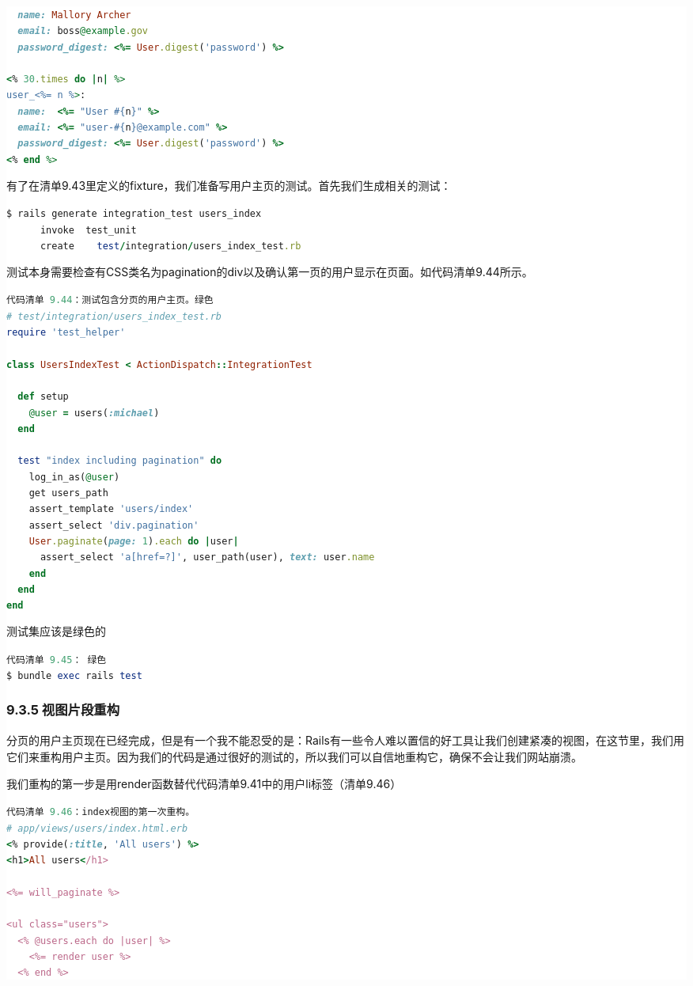 ```ruby
  name: Mallory Archer
  email: boss@example.gov
  password_digest: <%= User.digest('password') %>

<% 30.times do |n| %>
user_<%= n %>:
  name:  <%= "User #{n}" %>
  email: <%= "user-#{n}@example.com" %>
  password_digest: <%= User.digest('password') %>
<% end %>
```
有了在清单9.43里定义的fixture，我们准备写用户主页的测试。首先我们生成相关的测试：
```ruby
$ rails generate integration_test users_index
      invoke  test_unit
      create    test/integration/users_index_test.rb
```

测试本身需要检查有CSS类名为pagination的div以及确认第一页的用户显示在页面。如代码清单9.44所示。

```ruby
代码清单 9.44：测试包含分页的用户主页。绿色
# test/integration/users_index_test.rb
require 'test_helper'

class UsersIndexTest < ActionDispatch::IntegrationTest

  def setup
    @user = users(:michael)
  end

  test "index including pagination" do
    log_in_as(@user)
    get users_path
    assert_template 'users/index'
    assert_select 'div.pagination'
    User.paginate(page: 1).each do |user|
      assert_select 'a[href=?]', user_path(user), text: user.name
    end
  end
end
```
测试集应该是绿色的
```ruby
代码清单 9.45： 绿色
$ bundle exec rails test
```
### 9.3.5 视图片段重构

分页的用户主页现在已经完成，但是有一个我不能忍受的是：Rails有一些令人难以置信的好工具让我们创建紧凑的视图，在这节里，我们用它们来重构用户主页。因为我们的代码是通过很好的测试的，所以我们可以自信地重构它，确保不会让我们网站崩溃。

我们重构的第一步是用render函数替代代码清单9.41中的用户li标签（清单9.46）
```ruby
代码清单 9.46：index视图的第一次重构。
# app/views/users/index.html.erb
<% provide(:title, 'All users') %>
<h1>All users</h1>

<%= will_paginate %>

<ul class="users">
  <% @users.each do |user| %>
    <%= render user %>
  <% end %>
```